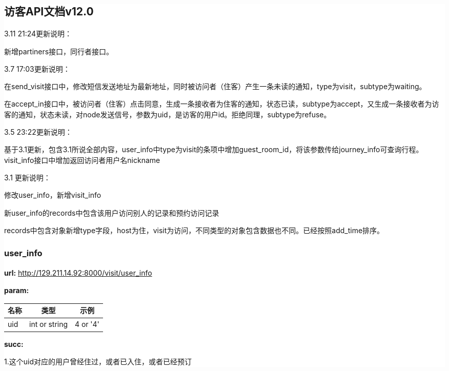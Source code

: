 ## 访客API文档v12.0

3.11 21:24更新说明：

新增partiners接口，同行者接口。

3.7 17:03更新说明：

在send_visit接口中，修改短信发送地址为最新地址，同时被访问者（住客）产生一条未读的通知，type为visit，subtype为waiting。

在accept_in接口中，被访问者（住客）点击同意，生成一条接收者为住客的通知，状态已读，subtype为accept，又生成一条接收者为访客的通知，状态未读，对node发送信号，参数为uid，是访客的用户id。拒绝同理，subtype为refuse。

3.5 23:22更新说明：

基于3.1更新，包含3.1所说全部内容，user_info中type为visit的条项中增加guest_room_id，将该参数传给journey_info可查询行程。visit_info接口中增加返回访问者用户名nickname

3.1 更新说明：

修改user_info，新增visit_info

新user_info的records中包含该用户访问别人的记录和预约访问记录

records中包含对象新增type字段，host为住，visit为访问，不同类型的对象包含数据也不同。已经按照add_time排序。



### user_info

**url:** http://129.211.14.92:8000/visit/user_info

**param:**

| 名称 | 类型          | 示例     |
| ---- | ------------- | -------- |
| uid  | int or string | 4 or '4' |

**succ:**

1.这个uid对应的用户曾经住过，或者已入住，或者已经预订

```json
```